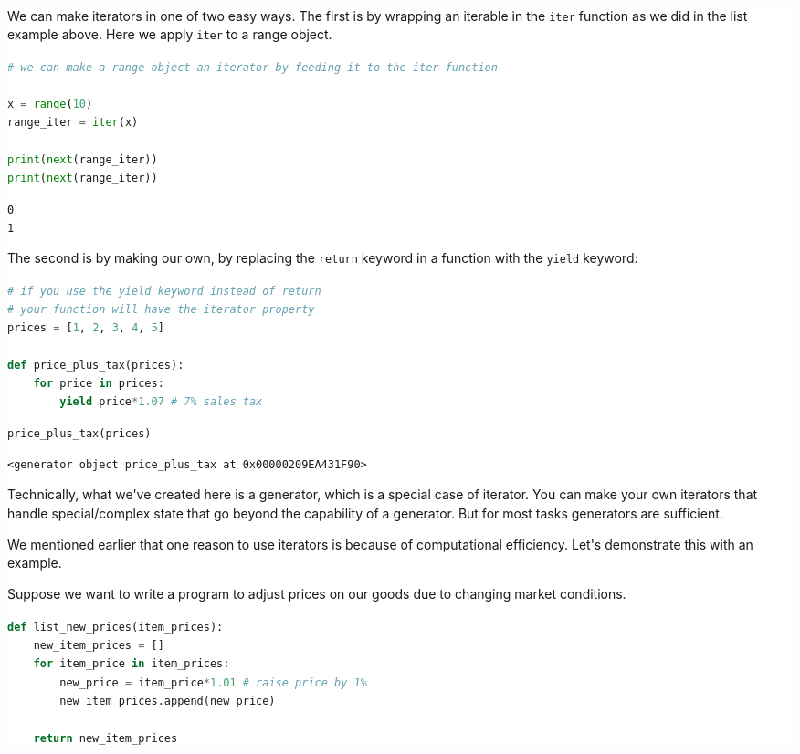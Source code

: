 
We can make iterators in one of two easy ways. The first is by wrapping an iterable in the `iter` function as we did in the list example above. Here we apply `iter` to a range object.


```python
# we can make a range object an iterator by feeding it to the iter function

x = range(10)
range_iter = iter(x)

print(next(range_iter))
print(next(range_iter))
```

    0
    1
    

The second is by making our own, by replacing the `return` keyword in a function with the `yield` keyword:


```python
# if you use the yield keyword instead of return
# your function will have the iterator property
prices = [1, 2, 3, 4, 5]

def price_plus_tax(prices):
    for price in prices:
        yield price*1.07 # 7% sales tax


```


```python
price_plus_tax(prices)
```




    <generator object price_plus_tax at 0x00000209EA431F90>



Technically, what we've created here is a generator, which is a special case of iterator. You can make your own iterators that handle special/complex state that go beyond the capability of a generator. But for most tasks generators are sufficient.

We mentioned earlier that one reason to use iterators is because of computational efficiency. Let's demonstrate this with an example.

Suppose we want to write a program to adjust prices on our goods due to changing market conditions.


```python
def list_new_prices(item_prices):
    new_item_prices = []
    for item_price in item_prices:
        new_price = item_price*1.01 # raise price by 1%
        new_item_prices.append(new_price)
        
    return new_item_prices
```
